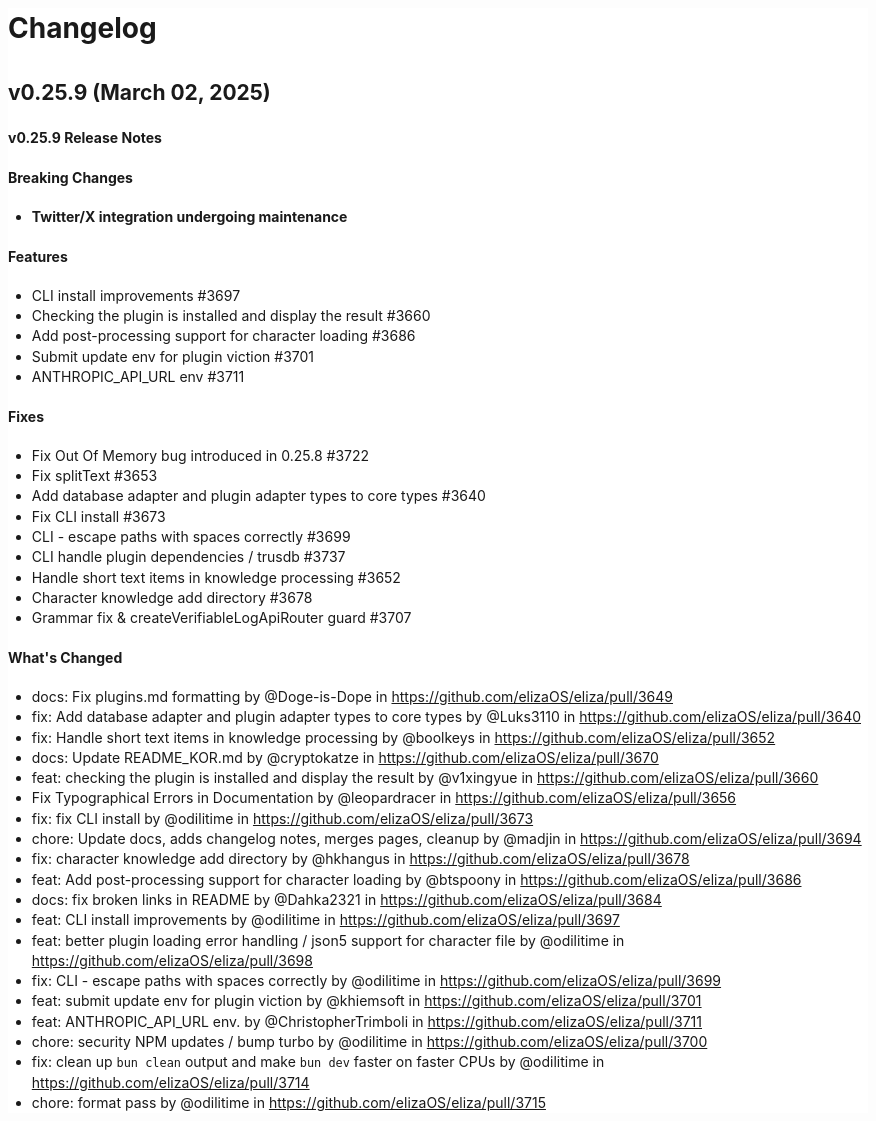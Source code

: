# Changelog

## v0.25.9 (March 02, 2025)

#### v0.25.9 Release Notes

#### Breaking Changes

- **Twitter/X integration undergoing maintenance**

#### Features

- CLI install improvements #3697
- Checking the plugin is installed and display the result #3660
- Add post-processing support for character loading #3686
- Submit update env for plugin viction #3701
- ANTHROPIC_API_URL env #3711

#### Fixes

- Fix Out Of Memory bug introduced in 0.25.8 #3722
- Fix splitText #3653
- Add database adapter and plugin adapter types to core types #3640
- Fix CLI install #3673
- CLI - escape paths with spaces correctly #3699
- CLI handle plugin dependencies / trusdb #3737
- Handle short text items in knowledge processing #3652
- Character knowledge add directory #3678
- Grammar fix & createVerifiableLogApiRouter guard #3707

#### What's Changed

- docs: Fix plugins.md formatting by @Doge-is-Dope in https://github.com/elizaOS/eliza/pull/3649
- fix: Add database adapter and plugin adapter types to core types by @Luks3110 in https://github.com/elizaOS/eliza/pull/3640
- fix: Handle short text items in knowledge processing by @boolkeys in https://github.com/elizaOS/eliza/pull/3652
- docs: Update README_KOR.md by @cryptokatze in https://github.com/elizaOS/eliza/pull/3670
- feat: checking the plugin is installed and display the result by @v1xingyue in https://github.com/elizaOS/eliza/pull/3660
- Fix Typographical Errors in Documentation by @leopardracer in https://github.com/elizaOS/eliza/pull/3656
- fix: fix CLI install by @odilitime in https://github.com/elizaOS/eliza/pull/3673
- chore: Update docs, adds changelog notes, merges pages, cleanup by @madjin in https://github.com/elizaOS/eliza/pull/3694
- fix: character knowledge add directory by @hkhangus in https://github.com/elizaOS/eliza/pull/3678
- feat: Add post-processing support for character loading by @btspoony in https://github.com/elizaOS/eliza/pull/3686
- docs: fix broken links in README by @Dahka2321 in https://github.com/elizaOS/eliza/pull/3684
- feat: CLI install improvements by @odilitime in https://github.com/elizaOS/eliza/pull/3697
- feat: better plugin loading error handling / json5 support for character file by @odilitime in https://github.com/elizaOS/eliza/pull/3698
- fix: CLI - escape paths with spaces correctly by @odilitime in https://github.com/elizaOS/eliza/pull/3699
- feat: submit update env for plugin viction by @khiemsoft in https://github.com/elizaOS/eliza/pull/3701
- feat: ANTHROPIC_API_URL env. by @ChristopherTrimboli in https://github.com/elizaOS/eliza/pull/3711
- chore: security NPM updates / bump turbo by @odilitime in https://github.com/elizaOS/eliza/pull/3700
- fix: clean up `bun clean` output and make `bun dev` faster on faster CPUs by @odilitime in https://github.com/elizaOS/eliza/pull/3714
- chore: format pass by @odilitime in https://github.com/elizaOS/eliza/pull/3715